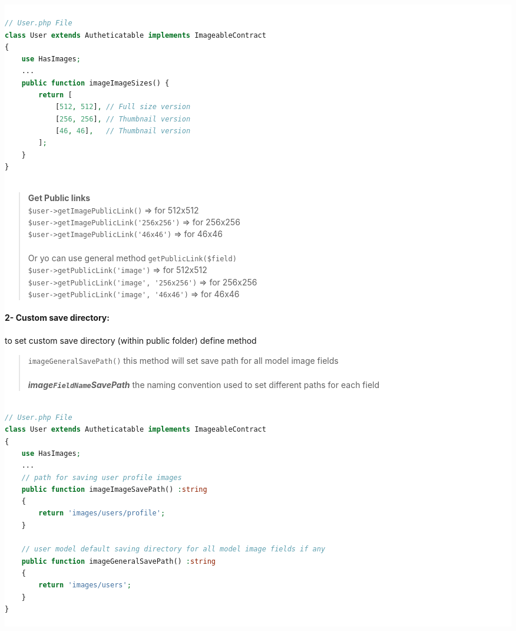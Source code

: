 ``` php
		
// User.php File
class User extends Autheticatable implements ImageableContract
{
    use HasImages;
    ...
    public function imageImageSizes() {
        return [
            [512, 512], // Full size version
            [256, 256], // Thumbnail version
            [46, 46],   // Thumbnail version
        ];
    }
}
		
```

> __Get Public links__ <br>
`$user->getImagePublicLink()` => for 512x512 <br>
`$user->getImagePublicLink('256x256')` => for 256x256 <br>
`$user->getImagePublicLink('46x46')` => for 46x46 <br><br>
Or yo can use general method `getPublicLink($field)` <br>
`$user->getPublicLink('image')` => for 512x512 <br>
`$user->getPublicLink('image', '256x256')` => for 256x256 <br>
`$user->getPublicLink('image', '46x46')` => for 46x46 <br>

#### 2- Custom save directory:

to set custom save directory (within public folder) define method <br>
> `imageGeneralSavePath()` this method will set save path for all model image fields <br>
> <br>
> *__image`FieldName`SavePath__* the naming convention used to set different paths for each field


``` php
		
// User.php File
class User extends Autheticatable implements ImageableContract
{
    use HasImages;
    ...
    // path for saving user profile images
    public function imageImageSavePath() :string
    {
        return 'images/users/profile';
    }
    
    // user model default saving directory for all model image fields if any
    public function imageGeneralSavePath() :string
    {
        return 'images/users';
    }
}
		
```
